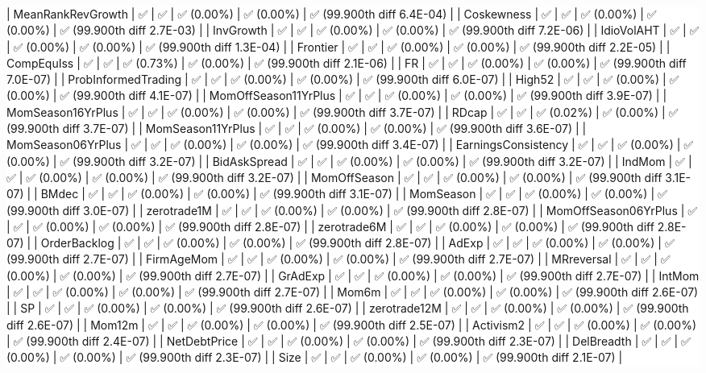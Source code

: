 | MeanRankRevGrowth         | ✅         | ✅       | ✅ (0.00%)   | ✅ (0.00%)    | ✅ (99.900th diff 6.4E-04) |
| Coskewness                | ✅         | ✅       | ✅ (0.00%)   | ✅ (0.00%)    | ✅ (99.900th diff 2.7E-03) |
| InvGrowth                 | ✅         | ✅       | ✅ (0.00%)   | ✅ (0.00%)    | ✅ (99.900th diff 7.2E-06) |
| IdioVolAHT                | ✅         | ✅       | ✅ (0.00%)   | ✅ (0.00%)    | ✅ (99.900th diff 1.3E-04) |
| Frontier                  | ✅         | ✅       | ✅ (0.00%)   | ✅ (0.00%)    | ✅ (99.900th diff 2.2E-05) |
| CompEquIss                | ✅         | ✅       | ✅ (0.73%)   | ✅ (0.00%)    | ✅ (99.900th diff 2.1E-06) |
| FR                        | ✅         | ✅       | ✅ (0.00%)   | ✅ (0.00%)    | ✅ (99.900th diff 7.0E-07) |
| ProbInformedTrading       | ✅         | ✅       | ✅ (0.00%)   | ✅ (0.00%)    | ✅ (99.900th diff 6.0E-07) |
| High52                    | ✅         | ✅       | ✅ (0.00%)   | ✅ (0.00%)    | ✅ (99.900th diff 4.1E-07) |
| MomOffSeason11YrPlus      | ✅         | ✅       | ✅ (0.00%)   | ✅ (0.00%)    | ✅ (99.900th diff 3.9E-07) |
| MomSeason16YrPlus         | ✅         | ✅       | ✅ (0.00%)   | ✅ (0.00%)    | ✅ (99.900th diff 3.7E-07) |
| RDcap                     | ✅         | ✅       | ✅ (0.02%)   | ✅ (0.00%)    | ✅ (99.900th diff 3.7E-07) |
| MomSeason11YrPlus         | ✅         | ✅       | ✅ (0.00%)   | ✅ (0.00%)    | ✅ (99.900th diff 3.6E-07) |
| MomSeason06YrPlus         | ✅         | ✅       | ✅ (0.00%)   | ✅ (0.00%)    | ✅ (99.900th diff 3.4E-07) |
| EarningsConsistency       | ✅         | ✅       | ✅ (0.00%)   | ✅ (0.00%)    | ✅ (99.900th diff 3.2E-07) |
| BidAskSpread              | ✅         | ✅       | ✅ (0.00%)   | ✅ (0.00%)    | ✅ (99.900th diff 3.2E-07) |
| IndMom                    | ✅         | ✅       | ✅ (0.00%)   | ✅ (0.00%)    | ✅ (99.900th diff 3.2E-07) |
| MomOffSeason              | ✅         | ✅       | ✅ (0.00%)   | ✅ (0.00%)    | ✅ (99.900th diff 3.1E-07) |
| BMdec                     | ✅         | ✅       | ✅ (0.00%)   | ✅ (0.00%)    | ✅ (99.900th diff 3.1E-07) |
| MomSeason                 | ✅         | ✅       | ✅ (0.00%)   | ✅ (0.00%)    | ✅ (99.900th diff 3.0E-07) |
| zerotrade1M               | ✅         | ✅       | ✅ (0.00%)   | ✅ (0.00%)    | ✅ (99.900th diff 2.8E-07) |
| MomOffSeason06YrPlus      | ✅         | ✅       | ✅ (0.00%)   | ✅ (0.00%)    | ✅ (99.900th diff 2.8E-07) |
| zerotrade6M               | ✅         | ✅       | ✅ (0.00%)   | ✅ (0.00%)    | ✅ (99.900th diff 2.8E-07) |
| OrderBacklog              | ✅         | ✅       | ✅ (0.00%)   | ✅ (0.00%)    | ✅ (99.900th diff 2.8E-07) |
| AdExp                     | ✅         | ✅       | ✅ (0.00%)   | ✅ (0.00%)    | ✅ (99.900th diff 2.7E-07) |
| FirmAgeMom                | ✅         | ✅       | ✅ (0.00%)   | ✅ (0.00%)    | ✅ (99.900th diff 2.7E-07) |
| MRreversal                | ✅         | ✅       | ✅ (0.00%)   | ✅ (0.00%)    | ✅ (99.900th diff 2.7E-07) |
| GrAdExp                   | ✅         | ✅       | ✅ (0.00%)   | ✅ (0.00%)    | ✅ (99.900th diff 2.7E-07) |
| IntMom                    | ✅         | ✅       | ✅ (0.00%)   | ✅ (0.00%)    | ✅ (99.900th diff 2.7E-07) |
| Mom6m                     | ✅         | ✅       | ✅ (0.00%)   | ✅ (0.00%)    | ✅ (99.900th diff 2.6E-07) |
| SP                        | ✅         | ✅       | ✅ (0.00%)   | ✅ (0.00%)    | ✅ (99.900th diff 2.6E-07) |
| zerotrade12M              | ✅         | ✅       | ✅ (0.00%)   | ✅ (0.00%)    | ✅ (99.900th diff 2.6E-07) |
| Mom12m                    | ✅         | ✅       | ✅ (0.00%)   | ✅ (0.00%)    | ✅ (99.900th diff 2.5E-07) |
| Activism2                 | ✅         | ✅       | ✅ (0.00%)   | ✅ (0.00%)    | ✅ (99.900th diff 2.4E-07) |
| NetDebtPrice              | ✅         | ✅       | ✅ (0.00%)   | ✅ (0.00%)    | ✅ (99.900th diff 2.3E-07) |
| DelBreadth                | ✅         | ✅       | ✅ (0.00%)   | ✅ (0.00%)    | ✅ (99.900th diff 2.3E-07) |
| Size                      | ✅         | ✅       | ✅ (0.00%)   | ✅ (0.00%)    | ✅ (99.900th diff 2.1E-07) |